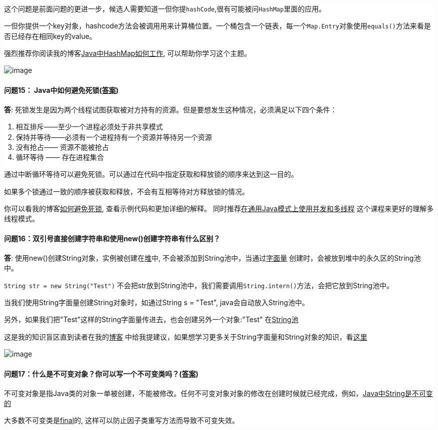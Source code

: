 这个问题是前面问题的更进一步，候选人需要知道一但你提`hashCode`,很有可能被问`HashMap`里面的应用。

一但你提供一个key对象，hashcode方法会被调用用来计算桶位置。一个桶包含一个链表，每一个`Map.Entry`对象使用`equals()`方法来看是否已经存在相同key的value。

强烈推荐你阅读我的博客[Java中HashMap如何工作](http://javarevisited.blogspot.sg/2011/02/how-hashmap-works-in-java.html), 可以帮助你学习这个主题。

![image](https://cdn-images-1.medium.com/max/906/1*P5LcQWTCtU8VMPkpaA77eQ.jpeg)


#### 问题15： Java中如何避免死锁([答案](http://javarevisited.blogspot.sg/2015/10/133-java-interview-questions-answers-from-last-5-years.html))

**答**: 死锁发生是因为两个线程试图获取被对方持有的资源。但是要想发生这种情况，必须满足以下四个条件：

1. 相互排斥——至少一个进程必须处于非共享模式
2. 保持并等待——必须有一个进程持有一个资源并等待另一个资源
3. 没有抢占—— 资源不能被抢占
4. 循环等待 —— 存在进程集合

通过中断循环等待可以避免死锁。可以通过在代码中指定获取和释放锁的顺序来达到这一目的。

如果多个锁通过一致的顺序被获取和释放，不会有互相等待对方释放锁的情况。

你可以看我的博客[如何避免死锁](https://javarevisited.blogspot.com/2018/08/how-to-avoid-deadlock-in-java-threads.html), 查看示例代码和更加详细的解释。 同时推荐[在通用Java模式上使用并发和多线程](https://pluralsight.pxf.io/c/1193463/424552/7490?u=https%3A%2F%2Fwww.pluralsight.com%2Fcourses%2Fjava-patterns-concurrency-multi-threading) 这个课程来更好的理解多线程模式。

#### 问题16：双引号直接创建字符串和使用new()创建字符串有什么区别？

**答**: 使用new()创建String对象，实例被创建在[堆](https://javarevisited.blogspot.com/2011/05/java-heap-space-memory-size-jvm.html#axzz5SDsAfcC8)中, 不会被添加到String池中，当通过[字面量](http://www.java67.com/2014/08/difference-between-string-literal-and-new-String-object-Java.html) 创建时，会被放到堆中的永久区的String池中。

`String str = new String("Test")` 不会把str放到String池中，我们需要调用`String.intern()`方法，会把它放到String池中。

当我们使用String字面量创建String对象时，如通过String s = "Test", java会自动放入String池中。

另外，如果我们把"Test"这样的String字面量传进去，也会创建另外一个对象:"Test" 在[String池](http://javarevisited.blogspot.sg/2016/07/difference-in-string-pool-between-java6-java7.html)

这是我的知识盲区直到读者在我的[博客](http://javarevisited.blogspot.com/) 中给我提建议，如果想学习更多关于String字面量和String对象的知识，看[这里](http://java67.blogspot.sg/2014/08/difference-between-string-literal-and-new-String-object-Java.html)

![image](https://cdn-images-1.medium.com/max/906/1*4s5ZMfvuiIxI-4rBM_oubg.png)

#### 问题17：什么是不可变对象？你可以写一个不可变类吗？([答案](http://javarevisited.blogspot.in/2013/03/how-to-create-immutable-class-object-java-example-tutorial.html))

不可变对象是指Java类的对象一单被创建，不能被修改。任何不可变对象对象的修改在创建时候就已经完成，例如，[Java中String是不可变的](http://javarevisited.blogspot.sg/2010/10/why-string-is-immutable-in-java.html)

大多数不可变类是[final](https://javarevisited.blogspot.com/2011/12/final-variable-method-class-java.html)的, 这样可以防止因子类重写方法而导致不可变失效。
